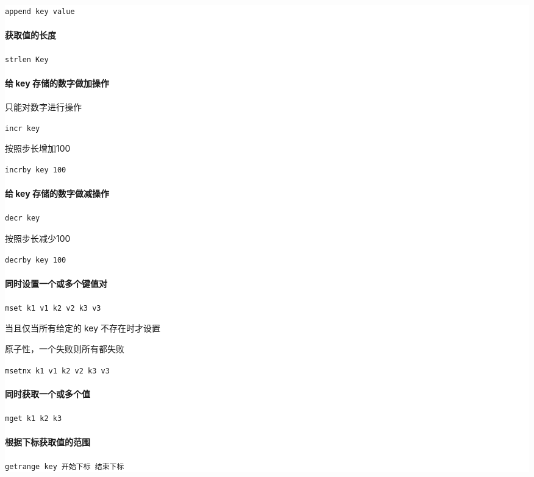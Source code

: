 ```
append key value 
```

#### 获取值的长度

```
strlen Key
```

#### 给 key 存储的数字做加操作

只能对数字进行操作

```
incr key	
```

按照步长增加100

```
incrby key 100
```

#### 给 key 存储的数字做减操作

```
decr key
```

按照步长减少100

```
decrby key 100
```

 #### 同时设置一个或多个键值对

```
mset k1 v1 k2 v2 k3 v3
```

当且仅当所有给定的 key 不存在时才设置

原子性，一个失败则所有都失败

```
msetnx k1 v1 k2 v2 k3 v3
```

#### 同时获取一个或多个值

```
mget k1 k2 k3
```

#### 根据下标获取值的范围

```
getrange key 开始下标 结束下标
```
